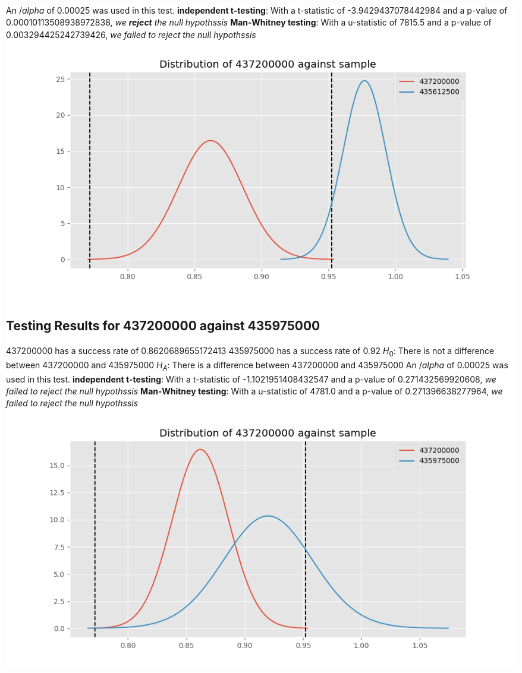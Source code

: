An $/alpha$ of 0.00025 was used in this test.
__independent t-testing__: With a t-statistic of -3.9429437078442984 and a p-value of 0.00010113508938972838, _we **reject** the null hypothssis_
__Man-Whitney testing__: With a u-statistic of 7815.5 and a p-value of 0.003294425242739426, _we failed to reject the null hypothssis_
![](images/437200000_against_435612500.png) 
## Testing Results for 437200000 against 435975000 
437200000 has a success rate of 0.8620689655172413
435975000 has a success rate of 0.92
$H_{0}$: There is not a difference between 437200000 and 435975000
$H_{A}$: There is a difference between 437200000 and 435975000
An $/alpha$ of 0.00025 was used in this test.
__independent t-testing__: With a t-statistic of -1.1021951408432547 and a p-value of 0.271432569920608, _we failed to reject the null hypothssis_
__Man-Whitney testing__: With a u-statistic of 4781.0 and a p-value of 0.271396638277964, _we failed to reject the null hypothssis_
![](images/437200000_against_435975000.png) 
